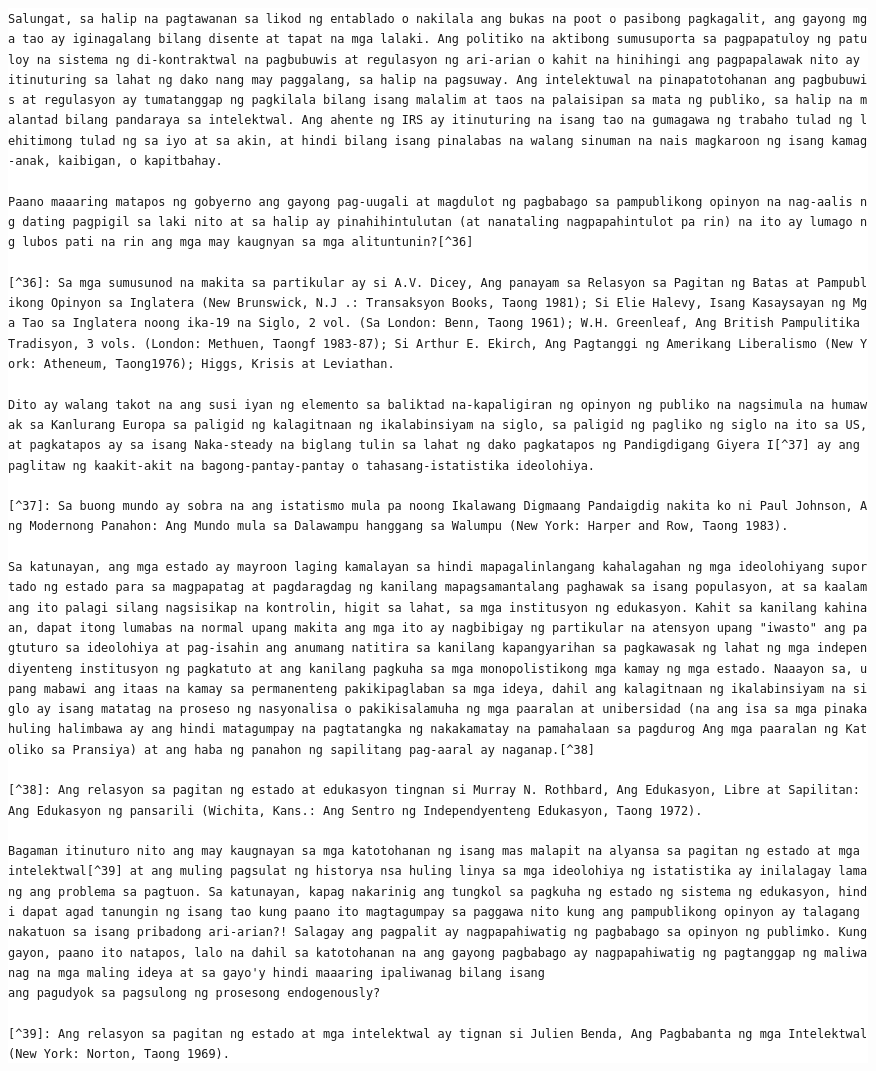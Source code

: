 ~~~~> Ang lahat ng lakas ay lubos na dumako patungo sa. Kung ito ay hindi pa lubos, dahil ito ay ang ilang mga uri ng mga limitasyon ay dumating sa paglalaro... ang mga nasa posisyon ng kapangyarihan sa sentro ay walang sinubukang sinubukan ang mga limitasyon na ito. Hindi sila nagtagumpay, at dahil sa dahilan na tila ako ay nakatali sa pandaigdigang sistema: Ang limitasyon ng lakas para kumilos sa labas at ang pabago-bagong banta ng dayuhan sa pagsalakay (ang dalawang katangian ng isang sistema ng maramihang-taluktok) ay nagpapahiwatig na ang kapangyarihan ay limitado rin sa loob at dapat umasa sa mga pansarili na sentro ng paggawa ng desisyon at sa gayon ay maaari lamang gamitin ang mga ito. (p. 78)
Salungat, sa halip na pagtawanan sa likod ng entablado o nakilala ang bukas na poot o pasibong pagkagalit, ang gayong mga tao ay iginagalang bilang disente at tapat na mga lalaki. Ang politiko na aktibong sumusuporta sa pagpapatuloy ng patuloy na sistema ng di-kontraktwal na pagbubuwis at regulasyon ng ari-arian o kahit na hinihingi ang pagpapalawak nito ay itinuturing sa lahat ng dako nang may paggalang, sa halip na pagsuway. Ang intelektuwal na pinapatotohanan ang pagbubuwis at regulasyon ay tumatanggap ng pagkilala bilang isang malalim at taos na palaisipan sa mata ng publiko, sa halip na malantad bilang pandaraya sa intelektwal. Ang ahente ng IRS ay itinuturing na isang tao na gumagawa ng trabaho tulad ng lehitimong tulad ng sa iyo at sa akin, at hindi bilang isang pinalabas na walang sinuman na nais magkaroon ng isang kamag-anak, kaibigan, o kapitbahay.

Paano maaaring matapos ng gobyerno ang gayong pag-uugali at magdulot ng pagbabago sa pampublikong opinyon na nag-aalis ng dating pagpigil sa laki nito at sa halip ay pinahihintulutan (at nanataling nagpapahintulot pa rin) na ito ay lumago ng lubos pati na rin ang mga may kaugnyan sa mga alituntunin?[^36]

[^36]: Sa mga sumusunod na makita sa partikular ay si A.V. Dicey, Ang panayam sa Relasyon sa Pagitan ng Batas at Pampublikong Opinyon sa Inglatera (New Brunswick, N.J .: Transaksyon Books, Taong 1981); Si Elie Halevy, Isang Kasaysayan ng Mga Tao sa Inglatera noong ika-19 na Siglo, 2 vol. (Sa London: Benn, Taong 1961); W.H. Greenleaf, Ang British Pampulitika Tradisyon, 3 vols. (London: Methuen, Taongf 1983-87); Si Arthur E. Ekirch, Ang Pagtanggi ng Amerikang Liberalismo (New York: Atheneum, Taong1976); Higgs, Krisis at Leviathan.

Dito ay walang takot na ang susi iyan ng elemento sa baliktad na-kapaligiran ng opinyon ng publiko na nagsimula na humawak sa Kanlurang Europa sa paligid ng kalagitnaan ng ikalabinsiyam na siglo, sa paligid ng pagliko ng siglo na ito sa US, at pagkatapos ay sa isang Naka-steady na biglang tulin sa lahat ng dako pagkatapos ng Pandigdigang Giyera I[^37] ay ang paglitaw ng kaakit-akit na bagong-pantay-pantay o tahasang-istatistika ideolohiya.

[^37]: Sa buong mundo ay sobra na ang istatismo mula pa noong Ikalawang Digmaang Pandaigdig nakita ko ni Paul Johnson, Ang Modernong Panahon: Ang Mundo mula sa Dalawampu hanggang sa Walumpu (New York: Harper and Row, Taong 1983).

Sa katunayan, ang mga estado ay mayroon laging kamalayan sa hindi mapagalinlangang kahalagahan ng mga ideolohiyang suportado ng estado para sa magpapatag at pagdaragdag ng kanilang mapagsamantalang paghawak sa isang populasyon, at sa kaalamang ito palagi silang nagsisikap na kontrolin, higit sa lahat, sa mga institusyon ng edukasyon. Kahit sa kanilang kahinaan, dapat itong lumabas na normal upang makita ang mga ito ay nagbibigay ng partikular na atensyon upang "iwasto" ang pagtuturo sa ideolohiya at pag-isahin ang anumang natitira sa kanilang kapangyarihan sa pagkawasak ng lahat ng mga independiyenteng institusyon ng pagkatuto at ang kanilang pagkuha sa mga monopolistikong mga kamay ng mga estado. Naaayon sa, upang mabawi ang itaas na kamay sa permanenteng pakikipaglaban sa mga ideya, dahil ang kalagitnaan ng ikalabinsiyam na siglo ay isang matatag na proseso ng nasyonalisa o pakikisalamuha ng mga paaralan at unibersidad (na ang isa sa mga pinakahuling halimbawa ay ang hindi matagumpay na pagtatangka ng nakakamatay na pamahalaan sa pagdurog Ang mga paaralan ng Katoliko sa Pransiya) at ang haba ng panahon ng sapilitang pag-aaral ay naganap.[^38]

[^38]: Ang relasyon sa pagitan ng estado at edukasyon tingnan si Murray N. Rothbard, Ang Edukasyon, Libre at Sapilitan: Ang Edukasyon ng pansarili (Wichita, Kans.: Ang Sentro ng Independyenteng Edukasyon, Taong 1972).

Bagaman itinuturo nito ang may kaugnayan sa mga katotohanan ng isang mas malapit na alyansa sa pagitan ng estado at mga intelektwal[^39] at ang muling pagsulat ng historya nsa huling linya sa mga ideolohiya ng istatistika ay inilalagay lamang ang problema sa pagtuon. Sa katunayan, kapag nakarinig ang tungkol sa pagkuha ng estado ng sistema ng edukasyon, hindi dapat agad tanungin ng isang tao kung paano ito magtagumpay sa paggawa nito kung ang pampublikong opinyon ay talagang nakatuon sa isang pribadong ari-arian?! Salagay ang pagpalit ay nagpapahiwatig ng pagbabago sa opinyon ng publimko. Kung gayon, paano ito natapos, lalo na dahil sa katotohanan na ang gayong pagbabago ay nagpapahiwatig ng pagtanggap ng maliwanag na mga maling ideya at sa gayo'y hindi maaaring ipaliwanag bilang isang 
ang pagudyok sa pagsulong ng prosesong endogenously?

[^39]: Ang relasyon sa pagitan ng estado at mga intelektwal ay tignan si Julien Benda, Ang Pagbabanta ng mga Intelektwal (New York: Norton, Taong 1969).

~~~~

[^27]: Ang kahalagahan ng pandaigdigan na anarkiya para sa pagkapudpod ng pagkaalipin at pagtaas ng kapitalismo ay makatarungan na binigyang diin ni Jean Baechler, Ang Mga Pinagmulan ng Kapitalismo (New York: St. Martin's Press, Taong 1976), esp. kab. 7.
[^28]: Ang puno ng mga karakteristik ng modernong normal na tradisyon ng batas (na kinakatawan si St. Thomas Aquinas, Luis de Molina, Francisco Suarez, at ang huli ng panlabing-anim na siglo na Espanyol Scholastics, at ang Protestanteng si Hugo Grotius) ay ang masusing pangangatuwiran nito: ideya ng ganap na balido, lubos, at hindi nababago na mga prinsipyo ng pag-uugali ng tao na sa huli ay malaya sa anumang paniniwala sa teolohiko-na matutuklasan at itinatag at nag-iisa. "Ang Tao," ay isinulat ni Frederick C. Copleston, [Aquinas (London: Ang mga Aklat ng Penguin , Taong 1955), pp. 213-14] ay hindi pwedeng mabasa, gaya ng, ang isip ng Diyos... (pero) masasabi niya ang mga pangunahing tendensya at pangangailangan ng kanyang kalikasan, at sa pamamagitan ng pag-iisip sa mga ito ay makakarating siya sa isang kaalaman sa likas na moral na batas.... Ang bawat nilalang ay nagtataglay ng... kung saan ay pinapaliwanag upang mapaliwanag ang dahilan... at ipalaganap sa kanyang sarili ang likas na batas, na siyang kabuuan ng mga pandaigdigan na mga utos ng mga dikta ng tamang dahilan tungkol sa kabutihan na dapat gawin at ang kasamaan na aalisin.
[^29]: Sa pagtaas ng mga siyudad tingnan ang C.M. Cipolla, Bago ang Rebolusyong Pang-industriya: Ang European ng Lipunan at Ekonomiya 1000-1700 (New York: Norton, Taong 1980), kab. 4. 1000 sa paligid ng Europa, ang mga sinulat ni Cipolla,
[^30]: Tingnan din itong si Carolyn Webber at Aaron Wildavsky, Isang Kasaysayan ng Pagbubuwis at Paggasta sa Kanlurang Bahagi ng Digdig (New York: Simon and Schuster, Taong 1986), pp. 235-41; Pirenne, Medieval Cities, pp. 179-80, pp. 227f.
[^31]: Bilang isang kampeon na nakatayo sa tradisyon na ito tignan si John Locke, Ang Dalawang Treatises ng Gobyerno, ed. Peter Laslett (Cambridge: Unibersisdad ng Cambridge  Press, Taong 1960).
[^32]: Tingnan din sa mga pagpapaunlad ng ekonomikang teorya ni Marjorie Grice-Hutchinson, Ang Eskwelahan ng Salamanca: Ang mga Pagbasa sa Kasaysayan ng Pananalapi ng mga Espanyol (Oxford: Clarendon Press, Taong 1952); Si Raymond de Roover, Negosyo, Pagbabangko, at Pang-ekonomiyang Kaisipan (Chicago: Unibersisda of Chicago Press, Taong 1974); Murray N. Rothbard, "Ang Bagong Liwanag ng bago ang Kasaysayang ng Eskewalahang Austiran" Si Edwin Dolan, ed., Ang Mga Pundasyon ng Modernong Ekonomiya ng Austrian (Siyudad ng Kansas : Sheed at Ward, Taong 1976); sa natitirang mga kontribusyon sa partikular na Richard Cantillon at A.R.J. Tingnan ang Turgot Journal of Libertarian Studies 7, no. 2 (1985) (na kung saan ay nakatuon sa trabaho Cantillon) at Murray N. Rothbard, Ang Brilliance ng Turgot 
[^33]: Sa Industriyang Pang-Rebolusyon at sa maling pagbibigay ng kahulugan sa pamamagitan ng historiograpiya sa (eskwelahan-aklat) na kinikilala, tingnan si F.A. Hayek, ed., Kapitalismo at ang mga kasay-sayan (Chicago: Unibersisdad of Chicago Press, Taong 1963).
[^34]: Sa katotohanan, bagama't tinanggihan ang liberalismo ay nagsimula sa kalagitnaan ng ikalabinsiyam na siglo, ang optismo na iyan ay upang makaligtas hanggang sa maagang ikadalawampu siglo. Kaya, maaaring isulat ni John Maynard Keynes [Ang Kinahinatnan ng Ekonomiyang Mapayapa (London: Macmillan, Taong 1919)]:
[^35]: Ang mga karakteristik ng Amerika sa ikalabing siyam na siglo na si Robert Higgs (Krisis at Leviathan [New York: Unibersidad ng Oxford  Press, Taong 1987]) ay naisulat:
[^40]: Ang mga sumusunod ay tignan sa partikular ni Hoppe, Eigentum, Anarchie, und Staat, chaps. 1, 5; idem, Isang Teorya ng Sosyalismo at Kapitalismo, kab. 8.